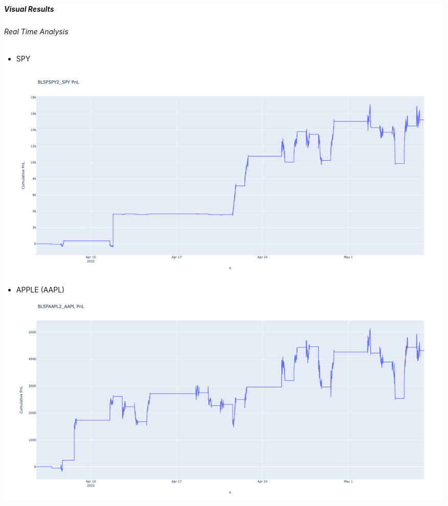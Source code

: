 ##### Visual Results

###### Real Time Analysis

- SPY

  <img src="./figs/BLSF_SPY_line.png" />

- APPLE (AAPL)
  <img src="./figs/BLSF_AAPL_line.png" />
